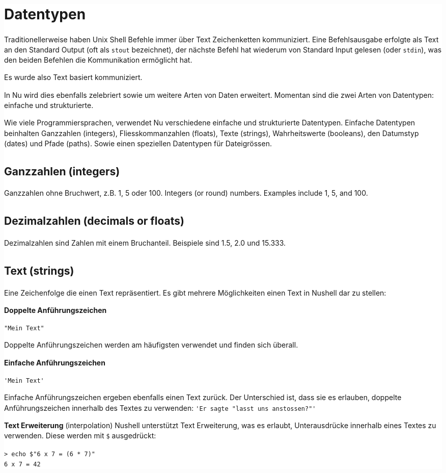# Datentypen

Traditionellerweise haben Unix Shell Befehle immer über Text Zeichenketten kommuniziert. Eine Befehlsausgabe erfolgte als Text an den Standard Output (oft als `stout` bezeichnet),
der nächste Befehl hat wiederum von Standard Input gelesen (oder `stdin`), was den beiden Befehlen die Kommunikation ermöglicht hat.

Es wurde also Text basiert kommuniziert.

In Nu wird dies ebenfalls zelebriert sowie um weitere Arten von Daten erweitert. Momentan sind die zwei Arten von Datentypen: einfache und strukturierte.

Wie viele Programmiersprachen, verwendet Nu verschiedene einfache und strukturierte Datentypen. Einfache Datentypen beinhalten Ganzzahlen (integers),
Fliesskommanzahlen (floats), Texte (strings), Wahrheitswerte (booleans), den Datumstyp (dates) und Pfade (paths).
Sowie einen speziellen Datentypen für Dateigrössen.

## Ganzzahlen (integers)

Ganzzahlen ohne Bruchwert, z.B. 1, 5 oder 100.
Integers (or round) numbers. Examples include 1, 5, and 100.

## Dezimalzahlen (decimals or floats)

Dezimalzahlen sind Zahlen mit einem Bruchanteil. Beispiele sind 1.5, 2.0 und 15.333.

## Text (strings)

Eine Zeichenfolge die einen Text repräsentiert. Es gibt mehrere Möglichkeiten einen Text in Nushell dar zu stellen:

**Doppelte Anführungszeichen**

```
"Mein Text"
```

Doppelte Anführungszeichen werden am häufigsten verwendet und finden sich überall.

**Einfache Anführungszeichen**

```
'Mein Text'
```

Einfache Anführungszeichen ergeben ebenfalls einen Text zurück. Der Unterschied ist, dass sie es erlauben, doppelte Anführungszeichen innerhalb des Textes zu verwenden:
`'Er sagte "lasst uns anstossen?"'`

**Text Erweiterung** (interpolation)
Nushell unterstützt Text Erweiterung, was es erlaubt, Unterausdrücke innerhalb eines Textes zu verwenden. Diese werden mit `$` ausgedrückt:

```
> echo $"6 x 7 = (6 * 7)"
6 x 7 = 42
```
